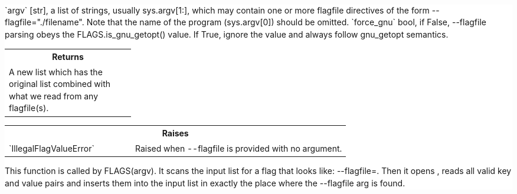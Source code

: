 <tr>
<td>
`argv`
</td>
<td>
[str], a list of strings, usually sys.argv[1:], which may contain
one or more flagfile directives of the form --flagfile="./filename".
Note that the name of the program (sys.argv[0]) should be omitted.
</td>
</tr><tr>
<td>
`force_gnu`
</td>
<td>
bool, if False, --flagfile parsing obeys the
FLAGS.is_gnu_getopt() value. If True, ignore the value and always
follow gnu_getopt semantics.
</td>
</tr>
</table>




 <table class="responsive fixed orange">
<colgroup><col width="214px"><col></colgroup>
<tr><th colspan="2">Returns</th></tr>
<tr class="alt">
<td colspan="2">
A new list which has the original list combined with what we read
from any flagfile(s).
</td>
</tr>

</table>




 <table class="responsive fixed orange">
<colgroup><col width="214px"><col></colgroup>
<tr><th colspan="2">Raises</th></tr>

<tr>
<td>
`IllegalFlagValueError`
</td>
<td>
Raised when --flagfile is provided with no
argument.
</td>
</tr>
</table>


This function is called by FLAGS(argv).
It scans the input list for a flag that looks like:
--flagfile=<somefile>. Then it opens <somefile>, reads all valid key
and value pairs and inserts them into the input list in exactly the
place where the --flagfile arg is found.

